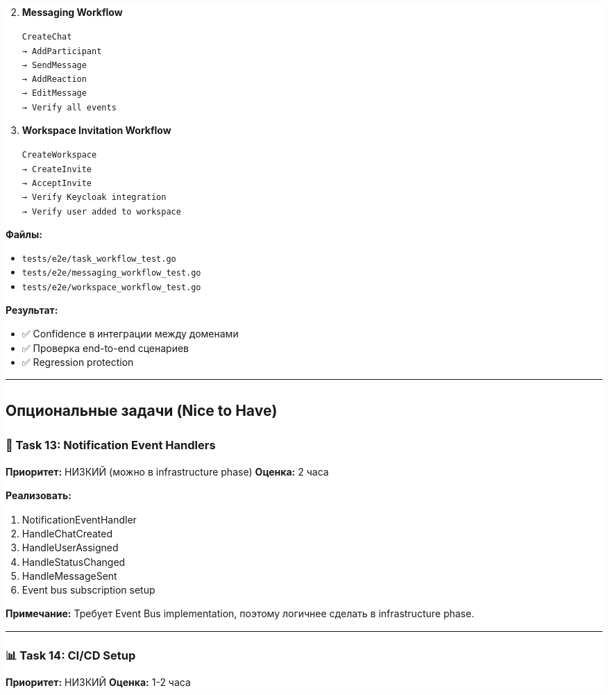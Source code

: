 2. **Messaging Workflow**
   ```
   CreateChat
   → AddParticipant
   → SendMessage
   → AddReaction
   → EditMessage
   → Verify all events
   ```

3. **Workspace Invitation Workflow**
   ```
   CreateWorkspace
   → CreateInvite
   → AcceptInvite
   → Verify Keycloak integration
   → Verify user added to workspace
   ```

**Файлы:**
- `tests/e2e/task_workflow_test.go`
- `tests/e2e/messaging_workflow_test.go`
- `tests/e2e/workspace_workflow_test.go`

**Результат:**
- ✅ Confidence в интеграции между доменами
- ✅ Проверка end-to-end сценариев
- ✅ Regression protection

---

## Опциональные задачи (Nice to Have)

### 🔔 Task 13: Notification Event Handlers

**Приоритет:** НИЗКИЙ (можно в infrastructure phase)
**Оценка:** 2 часа

**Реализовать:**
1. NotificationEventHandler
2. HandleChatCreated
3. HandleUserAssigned
4. HandleStatusChanged
5. HandleMessageSent
6. Event bus subscription setup

**Примечание:** Требует Event Bus implementation, поэтому логичнее сделать в infrastructure phase.

---

### 📊 Task 14: CI/CD Setup

**Приоритет:** НИЗКИЙ
**Оценка:** 1-2 часа
